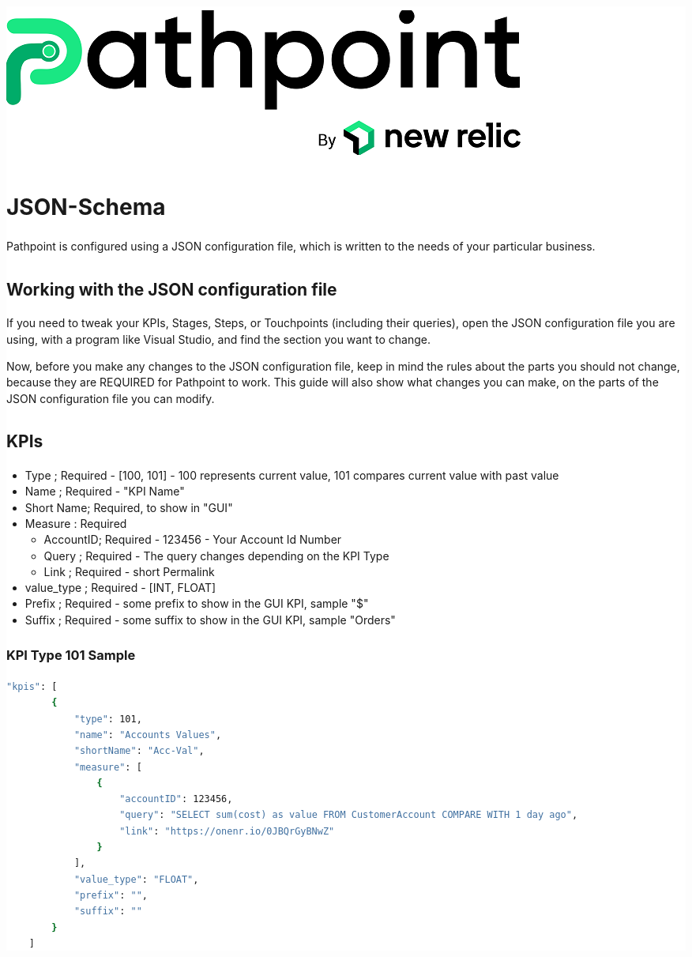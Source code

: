 ![Image](screenshots/logo_pathpoint.png)

# JSON-Schema

Pathpoint is configured using a JSON configuration file, which is written to the needs of your particular business.

## Working with the JSON configuration file

If you need to tweak your KPIs, Stages, Steps, or Touchpoints (including their queries), open the JSON configuration file you are using, with a program like Visual Studio, and find the section you want to change.

Now, before you make any changes to the JSON configuration file, keep in mind the rules about the parts you should not change, because they are REQUIRED for Pathpoint to work. This guide will also show what changes you can make, on the parts of the JSON configuration file you can modify.

## KPIs

* Type ; Required - [100, 101] - 100 represents current value, 101 compares current value with past value  
* Name ; Required - "KPI Name"
* Short Name; Required, to show in "GUI"  
* Measure : Required  
  * AccountID; Required - 123456 - Your Account Id Number
  * Query ; Required - The query changes depending on the KPI Type  
  * Link ; Required - short Permalink
* value_type ; Required - [INT, FLOAT]  
* Prefix ; Required - some prefix to show in the GUI KPI, sample "$"  
* Suffix ; Required - some suffix to show in the GUI KPI, sample "Orders"

### KPI Type 101 Sample

```bash
"kpis": [
        {
            "type": 101,
            "name": "Accounts Values",
            "shortName": "Acc-Val",
            "measure": [
                {
                    "accountID": 123456,
                    "query": "SELECT sum(cost) as value FROM CustomerAccount COMPARE WITH 1 day ago",
                    "link": "https://onenr.io/0JBQrGyBNwZ"
                }
            ],
            "value_type": "FLOAT",
            "prefix": "",
            "suffix": ""
        }
    ]

```